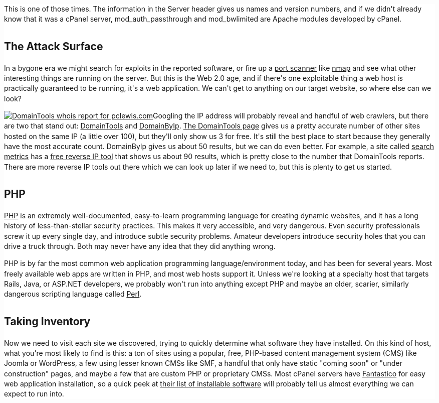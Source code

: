 This is one of those times. The information in the Server header gives us names and version numbers, and if we didn't already know that it was a cPanel server, mod_auth_passthrough and mod_bwlimited are Apache modules developed by cPanel.


## The Attack Surface


In a bygone era we might search for exploits in the reported software, or fire up a [port scanner](http://en.wikipedia.org/wiki/Port_scanner) like [nmap](http://nmap.org/) and see what other interesting things are running on the server. But this is the Web 2.0 age, and if there's one exploitable thing a web host is practically guaranteed to be running, it's a web application. We can't get to anything on our target website, so where else can we look?

[![DomainTools whois report for pclewis.com](http://blog.pclewis.com/wp-content/uploads/2010/01/Picture-5-300x243.png)](http://blog.pclewis.com/wp-content/uploads/2010/01/Picture-5.png)Googling the IP address will probably reveal and handful of web crawlers, but there are two that stand out: [DomainTools](http://www.domaintools.com) and [DomainByIp](http://domainbyip.com). [The DomainTools page](http://whois.domaintools.com/example.com) gives us a pretty accurate number of other sites hosted on the same IP (a little over 100), but they'll only show us 3 for free. It's still the best place to start because they generally have the most accurate count. DomainByIp gives us about 50 results, but we can do even better. For example, a site called [search metrics](http://rapid.searchmetrics.com/en/) has a [free reverse IP tool](http://rapid.searchmetrics.com/en/seo-tools/server-and-domains/reverse-ip,41.html) that shows us about 90 results, which is pretty close to the number that DomainTools reports. There are more reverse IP tools out there which we can look up later if we need to, but this is plenty to get us started.


## PHP


[PHP](http://php.net/) is an extremely well-documented, easy-to-learn programming language for creating dynamic websites, and it has a long history of less-than-stellar security practices. This makes it very accessible, and very dangerous. Even security professionals screw it up every single day, and introduce subtle security problems. Amateur developers introduce security holes that you can drive a truck through. Both may never have any idea that they did anything wrong.

PHP is by far the most common web application programming language/environment today, and has been for several years. Most freely available web apps are written in PHP, and most web hosts support it. Unless we're looking at a specialty host that targets Rails, Java, or ASP.NET developers, we probably won't run into anything except PHP and maybe an older, scarier, similarly dangerous scripting language called [Perl](http://en.wikipedia.org/wiki/Perl).


## Taking Inventory


Now we need to visit each site we discovered, trying to quickly determine what software they have installed. On this kind of host, what you're most likely to find is this: a ton of sites using a popular, free, PHP-based content management system (CMS) like Joomla or WordPress, a few using lesser known CMSs like SMF, a handful that only have static "coming soon" or "under construction" pages, and maybe a few that are custom PHP or proprietary CMSs. Most cPanel servers have [Fantastico](http://www.netenberg.com/fantastico.php) for easy web application installation, so a quick peek at [their list of installable software](http://www.netenberg.com/fantastico_scripts.php) will probably tell us almost everything we can expect to run into.
